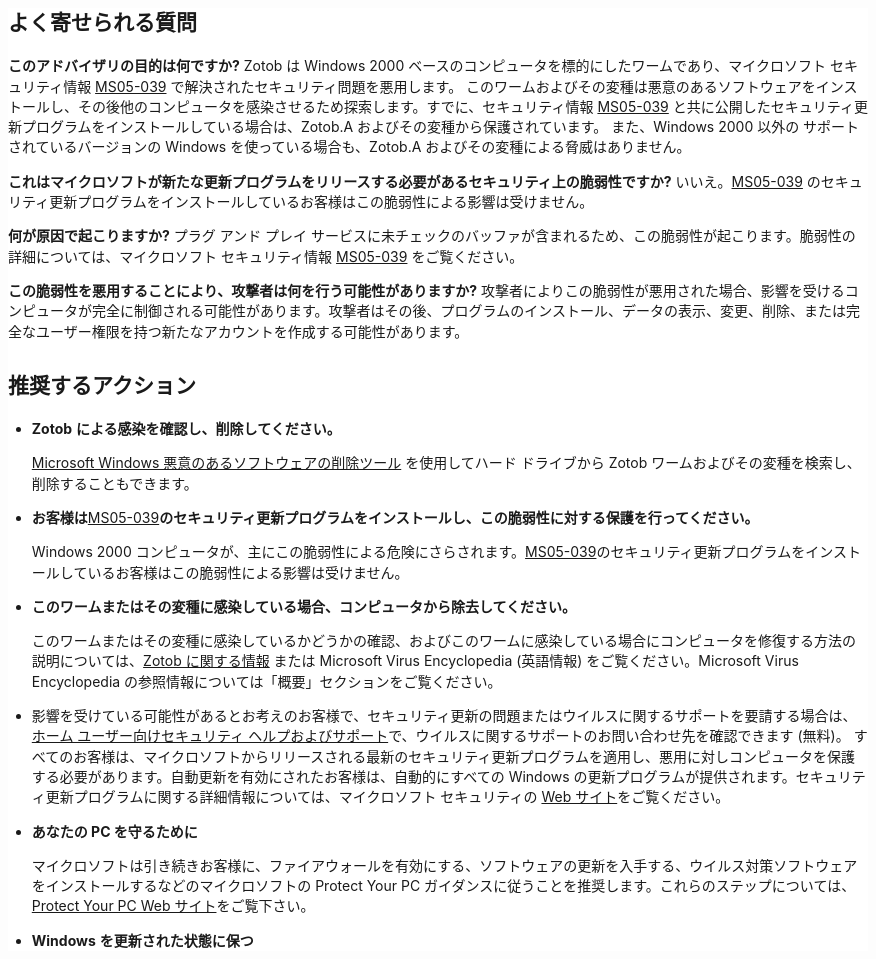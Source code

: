 よく寄せられる質問
------------------

<span></span>
**このアドバイザリの目的は何ですか?**
Zotob は Windows 2000 ベースのコンピュータを標的にしたワームであり、マイクロソフト セキュリティ情報 [MS05-039](http://technet.microsoft.com/security/bulletin/ms05-039) で解決されたセキュリティ問題を悪用します。 このワームおよびその変種は悪意のあるソフトウェアをインストールし、その後他のコンピュータを感染させるため探索します。すでに、セキュリティ情報 [MS05-039](http://technet.microsoft.com/security/bulletin/ms05-039) と共に公開したセキュリティ更新プログラムをインストールしている場合は、Zotob.A およびその変種から保護されています。 また、Windows 2000 以外の サポートされているバージョンの Windows を使っている場合も、Zotob.A およびその変種による脅威はありません。

**これはマイクロソフトが新たな更新プログラムをリリースする必要があるセキュリティ上の脆弱性ですか?**
いいえ。[MS05-039](http://technet.microsoft.com/security/bulletin/ms05-039) のセキュリティ更新プログラムをインストールしているお客様はこの脆弱性による影響は受けません。

**何が原因で起こりますか?**
プラグ アンド プレイ サービスに未チェックのバッファが含まれるため、この脆弱性が起こります。脆弱性の詳細については、マイクロソフト セキュリティ情報 [MS05-039](http://technet.microsoft.com/security/bulletin/ms05-039) をご覧ください。

**この脆弱性を悪用することにより、攻撃者は何を行う可能性がありますか?**
攻撃者によりこの脆弱性が悪用された場合、影響を受けるコンピュータが完全に制御される可能性があります。攻撃者はその後、プログラムのインストール、データの表示、変更、削除、または完全なユーザー権限を持つ新たなアカウントを作成する可能性があります。

推奨するアクション
------------------

<span></span>
-   **Zotob** **による感染を確認し、削除してください。**

    [Microsoft Windows 悪意のあるソフトウェアの削除ツール](http://www.microsoft.com/japan/security/malwareremove/default.mspx) を使用してハード ドライブから Zotob ワームおよびその変種を検索し、削除することもできます。

-   **お客様は**[MS05-039](http://technet.microsoft.com/security/bulletin/ms05-039)**のセキュリティ更新プログラムをインストールし、この脆弱性に対する保護を行ってください。**

    Windows 2000 コンピュータが、主にこの脆弱性による危険にさらされます。[MS05-039](http://technet.microsoft.com/security/bulletin/ms05-039)のセキュリティ更新プログラムをインストールしているお客様はこの脆弱性による影響は受けません。

-   **このワームまたはその変種に感染している場合、コンピュータから除去してください。**

    このワームまたはその変種に感染しているかどうかの確認、およびこのワームに感染している場合にコンピュータを修復する方法の説明については、[Zotob に関する情報](http://www.microsoft.com/japan/security/incident/zotob.mspx) または Microsoft Virus Encyclopedia (英語情報) をご覧ください。Microsoft Virus Encyclopedia の参照情報については「概要」セクションをご覧ください。

-   影響を受けている可能性があるとお考えのお客様で、セキュリティ更新の問題またはウイルスに関するサポートを要請する場合は、[ホーム ユーザー向けセキュリティ ヘルプおよびサポート](http://support.microsoft.com/?pr=securityhome)で、ウイルスに関するサポートのお問い合わせ先を確認できます (無料)。
    すべてのお客様は、マイクロソフトからリリースされる最新のセキュリティ更新プログラムを適用し、悪用に対しコンピュータを保護する必要があります。自動更新を有効にされたお客様は、自動的にすべての Windows の更新プログラムが提供されます。セキュリティ更新プログラムに関する詳細情報については、マイクロソフト セキュリティの [Web サイト](http://www.microsoft.com/japan/security/)をご覧ください。
-   **あなたの PC を守るために**

    マイクロソフトは引き続きお客様に、ファイアウォールを有効にする、ソフトウェアの更新を入手する、ウイルス対策ソフトウェアをインストールするなどのマイクロソフトの Protect Your PC ガイダンスに従うことを推奨します。これらのステップについては、[Protect Your PC Web サイト](http://www.microsoft.com/japan/athome/security/protect/)をご覧下さい。

-   **Windows** **を更新された状態に保つ**
